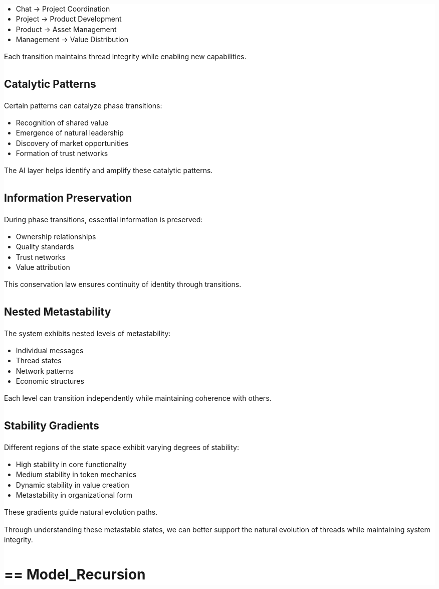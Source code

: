 - Chat → Project Coordination
- Project → Product Development
- Product → Asset Management
- Management → Value Distribution

Each transition maintains thread integrity while enabling new capabilities.

## Catalytic Patterns

Certain patterns can catalyze phase transitions:

- Recognition of shared value
- Emergence of natural leadership
- Discovery of market opportunities
- Formation of trust networks

The AI layer helps identify and amplify these catalytic patterns.

## Information Preservation

During phase transitions, essential information is preserved:

- Ownership relationships
- Quality standards
- Trust networks
- Value attribution

This conservation law ensures continuity of identity through transitions.

## Nested Metastability

The system exhibits nested levels of metastability:

- Individual messages
- Thread states
- Network patterns
- Economic structures

Each level can transition independently while maintaining coherence with others.

## Stability Gradients

Different regions of the state space exhibit varying degrees of stability:

- High stability in core functionality
- Medium stability in token mechanics
- Dynamic stability in value creation
- Metastability in organizational form

These gradients guide natural evolution paths.

Through understanding these metastable states, we can better support the natural evolution of threads while maintaining system integrity.


==
Model_Recursion
==
